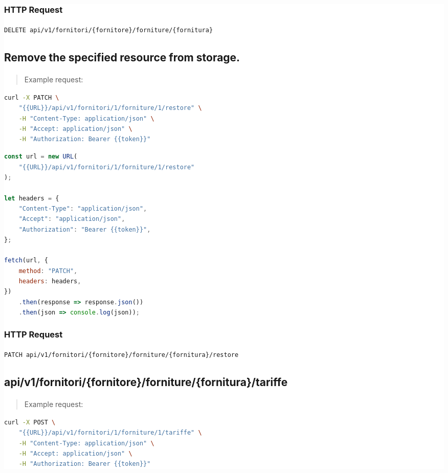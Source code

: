


### HTTP Request
`DELETE api/v1/fornitori/{fornitore}/forniture/{fornitura}`





## Remove the specified resource from storage.

> Example request:

```bash
curl -X PATCH \
    "{{URL}}/api/v1/fornitori/1/forniture/1/restore" \
    -H "Content-Type: application/json" \
    -H "Accept: application/json" \
    -H "Authorization: Bearer {{token}}"
```

```javascript
const url = new URL(
    "{{URL}}/api/v1/fornitori/1/forniture/1/restore"
);

let headers = {
    "Content-Type": "application/json",
    "Accept": "application/json",
    "Authorization": "Bearer {{token}}",
};

fetch(url, {
    method: "PATCH",
    headers: headers,
})
    .then(response => response.json())
    .then(json => console.log(json));
```



### HTTP Request
`PATCH api/v1/fornitori/{fornitore}/forniture/{fornitura}/restore`





## api/v1/fornitori/{fornitore}/forniture/{fornitura}/tariffe
> Example request:

```bash
curl -X POST \
    "{{URL}}/api/v1/fornitori/1/forniture/1/tariffe" \
    -H "Content-Type: application/json" \
    -H "Accept: application/json" \
    -H "Authorization: Bearer {{token}}"
```
